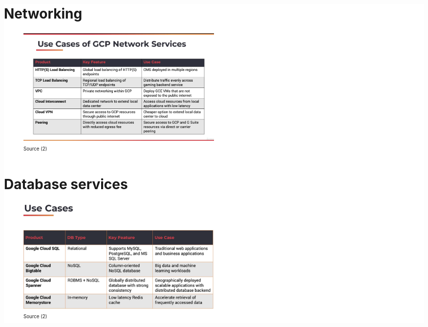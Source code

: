 # Networking
<figure>
  <img src="./images/gcp_networking.png" alt="GCP" width="50%">
  <figcaption><sub><sup>Source (2)</sup></sub></figcaption>
</figure>

# Database services

<figure>
  <img src="./images/gcp_databases.png" alt="GCP database services" width="50%">
  <figcaption><sub><sup>Source (2)</sup></sub></figcaption>
</figure>